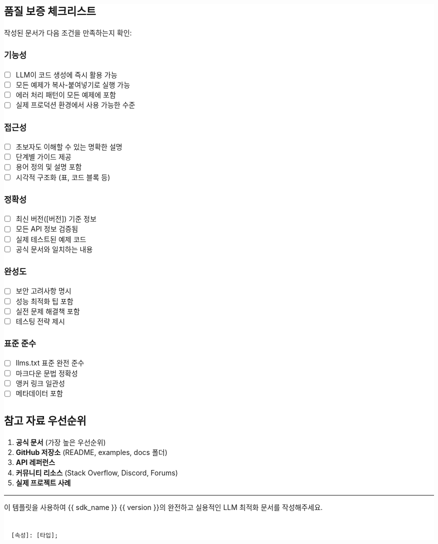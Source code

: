 
## 품질 보증 체크리스트

작성된 문서가 다음 조건을 만족하는지 확인:

### 기능성
- [ ] LLM이 코드 생성에 즉시 활용 가능
- [ ] 모든 예제가 복사-붙여넣기로 실행 가능
- [ ] 에러 처리 패턴이 모든 예제에 포함
- [ ] 실제 프로덕션 환경에서 사용 가능한 수준

### 접근성
- [ ] 초보자도 이해할 수 있는 명확한 설명
- [ ] 단계별 가이드 제공
- [ ] 용어 정의 및 설명 포함
- [ ] 시각적 구조화 (표, 코드 블록 등)

### 정확성
- [ ] 최신 버전([버전]) 기준 정보
- [ ] 모든 API 정보 검증됨
- [ ] 실제 테스트된 예제 코드
- [ ] 공식 문서와 일치하는 내용

### 완성도
- [ ] 보안 고려사항 명시
- [ ] 성능 최적화 팁 포함
- [ ] 실전 문제 해결책 포함
- [ ] 테스팅 전략 제시

### 표준 준수
- [ ] llms.txt 표준 완전 준수
- [ ] 마크다운 문법 정확성
- [ ] 앵커 링크 일관성
- [ ] 메타데이터 포함

## 참고 자료 우선순위

1. **공식 문서** (가장 높은 우선순위)
2. **GitHub 저장소** (README, examples, docs 폴더)
3. **API 레퍼런스** 
4. **커뮤니티 리소스** (Stack Overflow, Discord, Forums)
5. **실제 프로젝트 사례**

---

이 템플릿을 사용하여 {{ sdk_name }} {{ version }}의 완전하고 실용적인 LLM 최적화 문서를 작성해주세요.
```

  [속성]: [타입];